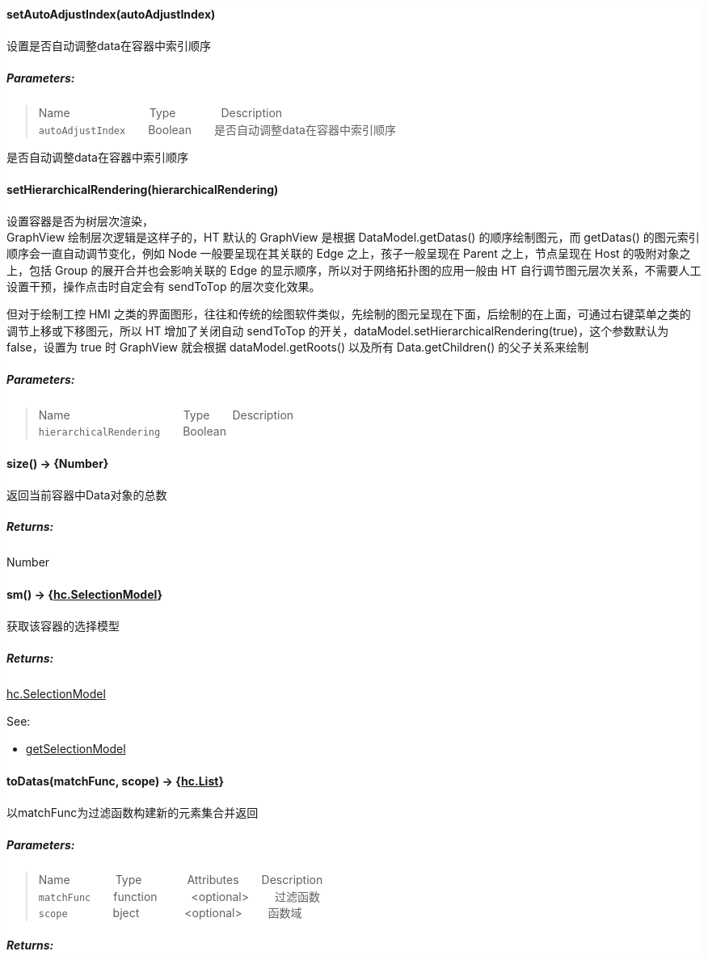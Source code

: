 
#### setAutoAdjustIndex(autoAdjustIndex)

设置是否自动调整data在容器中索引顺序

##### Parameters:
>Name&emsp;&emsp;&emsp;&emsp;&emsp;&emsp;&emsp;Type&emsp;&emsp;&emsp;&emsp;Description  
`autoAdjustIndex`&emsp;&emsp;Boolean&emsp;&emsp;是否自动调整data在容器中索引顺序


是否自动调整data在容器中索引顺序

#### setHierarchicalRendering(hierarchicalRendering)

设置容器是否为树层次渲染，  
GraphView 绘制层次逻辑是这样子的，HT 默认的 GraphView 是根据 DataModel.getDatas() 的顺序绘制图元，而 getDatas() 的图元索引顺序会一直自动调节变化，例如 Node 一般要呈现在其关联的 Edge 之上，孩子一般呈现在 Parent 之上，节点呈现在 Host 的吸附对象之上，包括 Group 的展开合并也会影响关联的 Edge 的显示顺序，所以对于网络拓扑图的应用一般由 HT 自行调节图元层次关系，不需要人工设置干预，操作点击时自定会有 sendToTop 的层次变化效果。

但对于绘制工控 HMI 之类的界面图形，往往和传统的绘图软件类似，先绘制的图元呈现在下面，后绘制的在上面，可通过右键菜单之类的调节上移或下移图元，所以 HT 增加了关闭自动 sendToTop 的开关，dataModel.setHierarchicalRendering(true)，这个参数默认为 false，设置为 true 时 GraphView 就会根据 dataModel.getRoots() 以及所有 Data.getChildren() 的父子关系来绘制

##### Parameters:
>Name&emsp;&emsp;&emsp;&emsp;&emsp;&emsp;&emsp;&emsp;&emsp;&emsp;Type&emsp;&emsp;Description  
`hierarchicalRendering`&emsp;&emsp;Boolean

#### size() → {Number}

返回当前容器中Data对象的总数

##### Returns:

Number

#### sm() → {[hc.SelectionModel](hc.SelectionModel.html)}

获取该容器的选择模型

##### Returns:

[hc.SelectionModel](hc.SelectionModel.html)

See:

*   [getSelectionModel](hc.DataModel.html#getSelectionModel)

#### toDatas(matchFunc, scope) → {[hc.List](hc.List.html)}

以matchFunc为过滤函数构建新的元素集合并返回

##### Parameters:
>Name&emsp;&emsp;&emsp;&emsp;Type&emsp;&emsp;&emsp;&emsp;Attributes&emsp;&emsp;Description  
`matchFunc`&emsp;&emsp;function&emsp;&emsp;&emsp;\<optional> &emsp;&emsp;过滤函数  
`scope`&emsp;&emsp;&emsp;&emsp;bject&emsp;&emsp;&emsp;&emsp;\<optional> &emsp;&emsp;函数域

##### Returns:
